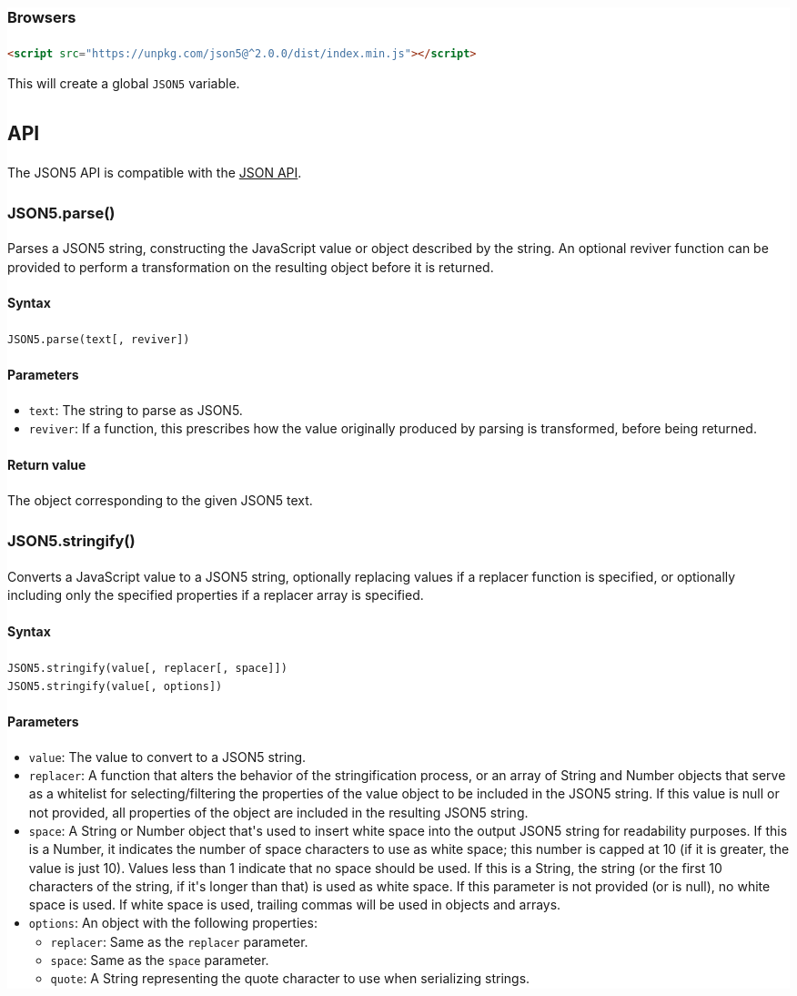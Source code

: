 ### Browsers
```html
<script src="https://unpkg.com/json5@^2.0.0/dist/index.min.js"></script>
```

This will create a global `JSON5` variable.

## API
The JSON5 API is compatible with the [JSON API].

[JSON API]:
https://developer.mozilla.org/en-US/docs/Web/JavaScript/Reference/Global_Objects/JSON

### JSON5.parse()
Parses a JSON5 string, constructing the JavaScript value or object described by
the string. An optional reviver function can be provided to perform a
transformation on the resulting object before it is returned.

#### Syntax
    JSON5.parse(text[, reviver])

#### Parameters
- `text`: The string to parse as JSON5.
- `reviver`: If a function, this prescribes how the value originally produced by
  parsing is transformed, before being returned.

#### Return value
The object corresponding to the given JSON5 text.

### JSON5.stringify()
Converts a JavaScript value to a JSON5 string, optionally replacing values if a
replacer function is specified, or optionally including only the specified
properties if a replacer array is specified.

#### Syntax
    JSON5.stringify(value[, replacer[, space]])
    JSON5.stringify(value[, options])

#### Parameters
- `value`: The value to convert to a JSON5 string.
- `replacer`: A function that alters the behavior of the stringification
  process, or an array of String and Number objects that serve as a whitelist
  for selecting/filtering the properties of the value object to be included in
  the JSON5 string. If this value is null or not provided, all properties of the
  object are included in the resulting JSON5 string.
- `space`: A String or Number object that's used to insert white space into the
  output JSON5 string for readability purposes. If this is a Number, it
  indicates the number of space characters to use as white space; this number is
  capped at 10 (if it is greater, the value is just 10). Values less than 1
  indicate that no space should be used. If this is a String, the string (or the
  first 10 characters of the string, if it's longer than that) is used as white
  space. If this parameter is not provided (or is null), no white space is used.
  If white space is used, trailing commas will be used in objects and arrays.
- `options`: An object with the following properties:
  - `replacer`: Same as the `replacer` parameter.
  - `space`: Same as the `space` parameter.
  - `quote`: A String representing the quote character to use when serializing
    strings.


[paypal]: https://www.paypal.com/cgi-bin/webscr?cmd=_xclick&business=paypal@vakata.com&currency_code=USD&amount=&return=http://jstree.com/donation&item_name=Buy+me+a+coffee+for+jsTree
[Build Status]: https://travis-ci.org/json5/json5
[Coverage Status]: https://coveralls.io/github/json5/json5
[JSON]: https://tools.ietf.org/html/rfc7159
[ECMAScript 5.1]: https://www.ecma-international.org/ecma-262/5.1/
[IdentifierName]: https://www.ecma-international.org/ecma-262/5.1/#sec-7.6
[IEEE 754]: http://ieeexplore.ieee.org/servlet/opac?punumber=4610933